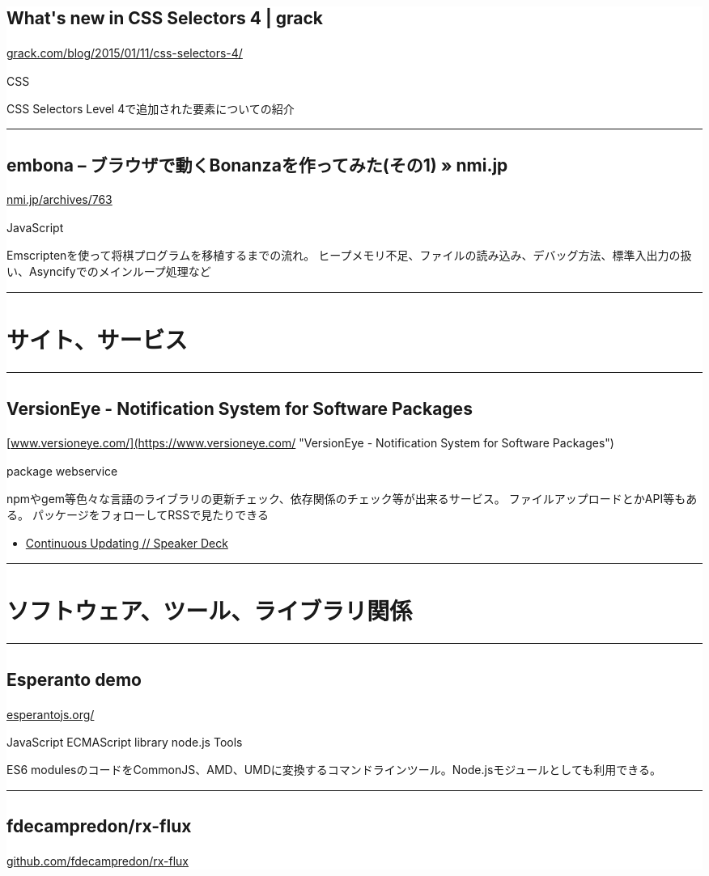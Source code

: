 ## What&#x27;s new in CSS Selectors 4 | grack
[grack.com/blog/2015/01/11/css-selectors-4/](https://grack.com/blog/2015/01/11/css-selectors-4/ "What&#x27;s new in CSS Selectors 4 | grack")

<p class="jser-tags jser-tag-icon"><span class="jser-tag">CSS</span></p>

CSS Selectors Level 4で追加された要素についての紹介

----

## embona – ブラウザで動くBonanzaを作ってみた(その1) » nmi.jp
[nmi.jp/archives/763](http://nmi.jp/archives/763 "embona – ブラウザで動くBonanzaを作ってみた(その1) » nmi.jp")

<p class="jser-tags jser-tag-icon"><span class="jser-tag">JavaScript</span></p>

Emscriptenを使って将棋プログラムを移植するまでの流れ。
ヒープメモリ不足、ファイルの読み込み、デバッグ方法、標準入出力の扱い、Asyncifyでのメインループ処理など

----
<h1 class="site-genre">サイト、サービス</h1>

----

## VersionEye - Notification System for Software Packages
[www.versioneye.com/](https://www.versioneye.com/ "VersionEye - Notification System for Software Packages")

<p class="jser-tags jser-tag-icon"><span class="jser-tag">package</span> <span class="jser-tag">webservice</span></p>

npmやgem等色々な言語のライブラリの更新チェック、依存関係のチェック等が出来るサービス。
ファイルアップロードとかAPI等もある。
パッケージをフォローしてRSSで見たりできる

- [Continuous Updating // Speaker Deck](https://speakerdeck.com/reiz/continuous-updating "Continuous Updating // Speaker Deck")

----
<h1 class="site-genre">ソフトウェア、ツール、ライブラリ関係</h1>

----

## Esperanto demo
[esperantojs.org/](http://esperantojs.org/ "Esperanto demo")

<p class="jser-tags jser-tag-icon"><span class="jser-tag">JavaScript</span> <span class="jser-tag">ECMAScript</span> <span class="jser-tag">library</span> <span class="jser-tag">node.js</span> <span class="jser-tag">Tools</span></p>

ES6 modulesのコードをCommonJS、AMD、UMDに変換するコマンドラインツール。Node.jsモジュールとしても利用できる。

----

## fdecampredon/rx-flux
[github.com/fdecampredon/rx-flux](https://github.com/fdecampredon/rx-flux "fdecampredon/rx-flux")
